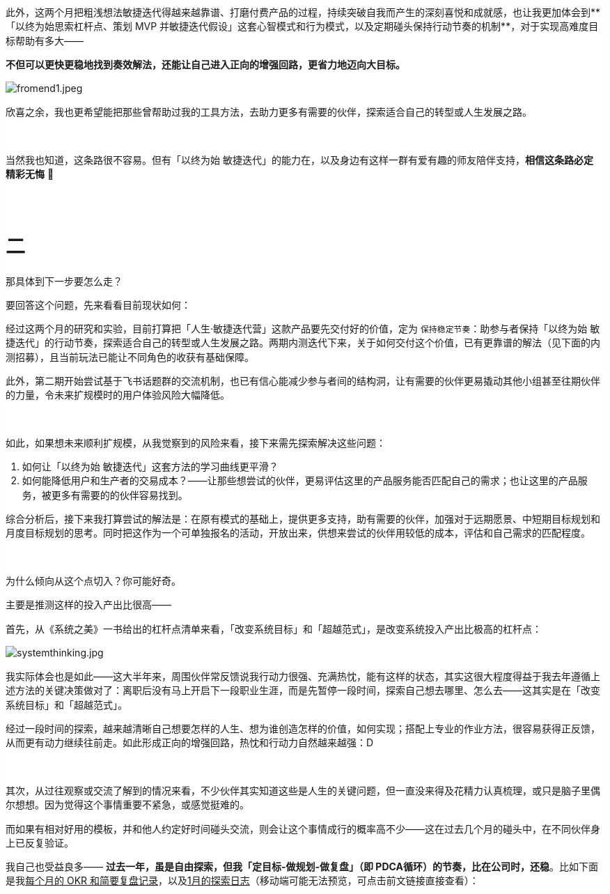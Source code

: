 此外，这两个月把粗浅想法敏捷迭代得越来越靠谱、打磨付费产品的过程，持续突破自我而产生的深刻喜悦和成就感，也让我更加体会到**「以终为始思索杠杆点、策划 MVP 并敏捷迭代假设」这套心智模式和行为模式，以及定期碰头保持行动节奏的机制**，对于实现高难度目标帮助有多大——

**不但可以更快更稳地找到奏效解法，还能让自己进入正向的增强回路，更省力地迈向大目标。**


![fromend1.jpeg](http://ishanshan.zoomquiet.top/share/fromend1.jpeg)

欣喜之余，我也更希望能把那些曾帮助过我的工具方法，去助力更多有需要的伙伴，探索适合自己的转型或人生发展之路。

<br>

当然我也知道，这条路很不容易。但有「以终为始 敏捷迭代」的能力在，以及身边有这样一群有爱有趣的师友陪伴支持，**相信这条路必定 精彩无悔** 🤗

<br>

# 二

那具体到下一步要怎么走？

要回答这个问题，先来看看目前现状如何：

经过这两个月的研究和实验，目前打算把「人生·敏捷迭代营」这款产品要先交付好的价值，定为 `保持稳定节奏`：助参与者保持「以终为始 敏捷迭代」的行动节奏，探索适合自己的转型或人生发展之路。两期内测迭代下来，关于如何交付这个价值，已有更靠谱的解法（见下面的内测招募），且当前玩法已能让不同角色的收获有基础保障。

此外，第二期开始尝试基于飞书话题群的交流机制，也已有信心能减少参与者间的结构洞，让有需要的伙伴更易撬动其他小组甚至往期伙伴的力量，令未来扩规模时的用户体验风险大幅降低。


<br>

如此，如果想未来顺利扩规模，从我觉察到的风险来看，接下来需先探索解决这些问题：

1. 如何让「以终为始 敏捷迭代」这套方法的学习曲线更平滑？
2. 如何能降低用户和生产者的交易成本？——让那些想尝试的伙伴，更易评估这里的产品服务能否匹配自己的需求；也让这里的产品服务，被更多有需要的的伙伴容易找到。


综合分析后，接下来我打算尝试的解法是：在原有模式的基础上，提供更多支持，助有需要的伙伴，加强对于远期愿景、中短期目标规划和月度目标规划的思考。同时把这作为一个可单独报名的活动，开放出来，供想来尝试的伙伴用较低的成本，评估和自己需求的匹配程度。

<br>

为什么倾向从这个点切入？你可能好奇。

主要是推测这样的投入产出比很高——

首先，从《系统之美》一书给出的杠杆点清单来看，「改变系统目标」和「超越范式」，是改变系统投入产出比极高的杠杆点：

![systemthinking.jpg](http://ishanshan.zoomquiet.top/clipping/systemthinking.jpg  ':size=400' )


我实际体会也是如此——这大半年来，周围伙伴常反馈说我行动力很强、充满热忱，能有这样的状态，其实这很大程度得益于我去年遵循上述方法的关键决策做对了：离职后没有马上开启下一段职业生涯，而是先暂停一段时间，探索自己想去哪里、怎么去——这其实是在「改变系统目标」和「超越范式」。

经过一段时间的探索，越来越清晰自己想要怎样的人生、想为谁创造怎样的价值，如何实现；搭配上专业的作业方法，很容易获得正反馈，从而更有动力继续往前走。如此形成正向的增强回路，热忱和行动力自然越来越强：D

<br>

其次，从过往观察或交流了解到的情况来看，不少伙伴其实知道这些是人生的关键问题，但一直没来得及花精力认真梳理，或只是脑子里偶尔想想。因为觉得这个事情重要不紧急，或感觉挺难的。

而如果有相对好用的模板，并和他人约定好时间碰头交流，则会让这个事情成行的概率高不少——这在过去几个月的碰头中，在不同伙伴身上已反复验证。

我自己也受益良多—— **过去一年，虽是自由探索，但我「定目标-做规划-做复盘」（即 PDCA循环）的节奏，比在公司时，还稳**。比如下面是我[每个月的 OKR 和简要复盘记录](https://mzm628l8fj.feishu.cn/sheets/shtcnGOoXwn6JtF4UC0cKM8sMed?sheet=FFqkNm)，以及[1月的探索日志](https://mzm628l8fj.feishu.cn/sheets/shtcnGOoXwn6JtF4UC0cKM8sMed?sheet=L3gmd3)（移动端可能无法预览，可点击前文链接直接查看）：
